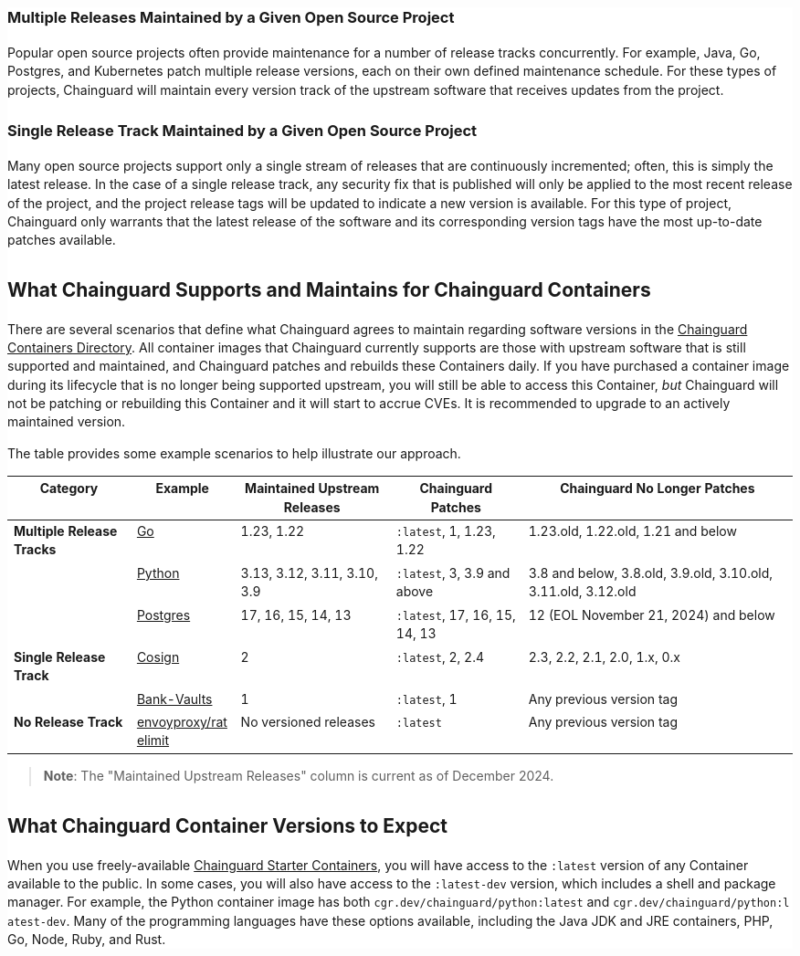 ### Multiple Releases Maintained by a Given Open Source Project

Popular open source projects often provide maintenance for a number of release tracks concurrently. For example, Java, Go, Postgres, and Kubernetes patch multiple release versions, each on their own defined maintenance schedule. For these types of projects, Chainguard will maintain every version track of the upstream software that receives updates from the project.

### Single Release Track Maintained by a Given Open Source Project 

Many open source projects support only a single stream of releases that are continuously incremented; often, this is simply the latest release. In the case of a single release track, any security fix that is published will only be applied to the most recent release of the project, and the project release tags will be updated to indicate a new version is available. For this type of project, Chainguard only warrants that the latest release of the software and its corresponding version tags have the most up-to-date patches available.

## What Chainguard Supports and Maintains for Chainguard Containers

There are several scenarios that define what Chainguard agrees to maintain regarding software versions in the [Chainguard Containers Directory](/chainguard/chainguard-images/how-to-use/images-directory/). All container images that Chainguard currently supports are those with upstream software that is still supported and maintained, and Chainguard patches and rebuilds these Containers daily. If you have purchased a container image during its lifecycle that is no longer being supported upstream, you will still be able to access this Container, _but_ Chainguard will not be patching or rebuilding this Container and it will start to accrue CVEs. It is recommended to upgrade to an actively maintained version. 

The table provides some example scenarios to help illustrate our approach. 

| **Category**	| **Example** | **Maintained Upstream Releases** | **Chainguard Patches** | **Chainguard No Longer Patches** | 
|---------------|-------------|----------------------------------|------------------------|----------------------------------|
| **Multiple Release Tracks** | [Go](https://images.chainguard.dev/directory/image/go/versions?utm_source=cg-academy&utm_medium=referral&utm_campaign=dev-enablement)       | 1.23, 1.22                 | `:latest`, 1, 1.23, 1.22 | 1.23.old, 1.22.old, 1.21 and below |
|                             | [Python](https://images.chainguard.dev/directory/image/python/versions?utm_source=cg-academy&utm_medium=referral&utm_campaign=dev-enablement)   | 3.13, 3.12, 3.11, 3.10, 3.9 | `:latest`, 3, 3.9 and above | 3.8 and below, 3.8.old, 3.9.old, 3.10.old, 3.11.old, 3.12.old | 
|                             | [Postgres](https://images.chainguard.dev/directory/image/postgres/version?utm_source=cg-academy&utm_medium=referral&utm_campaign=dev-enablement) | 17, 16, 15, 14, 13         | `:latest`, 17, 16, 15, 14, 13 | 12 (EOL November 21, 2024) and below | 
| **Single Release Track**    | [Cosign](https://images.chainguard.dev/directory/image/cosign/versions?utm_source=cg-academy&utm_medium=referral&utm_campaign=dev-enablement)   | 2                          | `:latest`, 2, 2.4 | 2.3, 2.2, 2.1, 2.0, 1.x, 0.x | 
|                             | [Bank-Vaults](https://images.chainguard.dev/directory/image/bank-vaults/versions?utm_source=cg-academy&utm_medium=referral&utm_campaign=dev-enablement) | 1 | `:latest`, 1 | Any previous version tag
| **No Release Track**        | [envoyproxy/ratelimit](https://images.chainguard.dev/directory/image/envoy-ratelimit/versions?utm_source=cg-academy&utm_medium=referral&utm_campaign=dev-enablement) | No versioned releases | `:latest` | Any previous version tag |

> **Note**: The "Maintained Upstream Releases" column is current as of December 2024.


## What Chainguard Container Versions to Expect

When you use freely-available [Chainguard Starter Containers](/chainguard/chainguard-images/about/images-categories/#starter-containers), you will have access to the `:latest` version of any Container available to the public. In some cases, you will also have access to the `:latest-dev` version, which includes a shell and package manager. For example, the Python container image has both `cgr.dev/chainguard/python:latest` and `cgr.dev/chainguard/python:latest-dev`. Many of the programming languages have these options available, including the Java JDK and JRE containers, PHP, Go, Node, Ruby, and Rust. 
